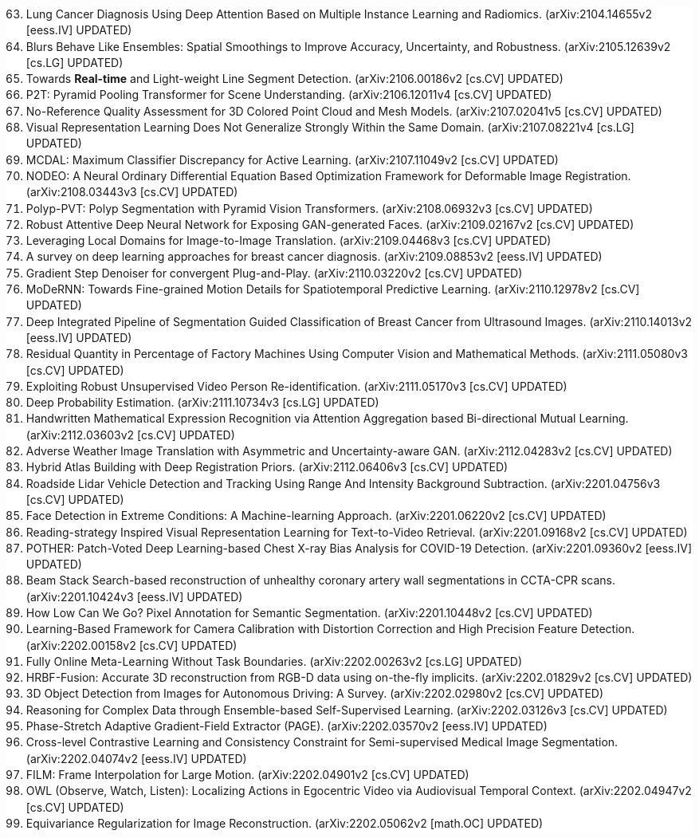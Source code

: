 63. Lung Cancer Diagnosis Using Deep Attention Based on Multiple Instance Learning and Radiomics. (arXiv:2104.14655v2 [eess.IV] UPDATED)
64. Blurs Behave Like Ensembles: Spatial Smoothings to Improve Accuracy, Uncertainty, and Robustness. (arXiv:2105.12639v2 [cs.LG] UPDATED)
65. Towards **Real-time** and Light-weight Line Segment Detection. (arXiv:2106.00186v2 [cs.CV] UPDATED)
66. P2T: Pyramid Pooling Transformer for Scene Understanding. (arXiv:2106.12011v4 [cs.CV] UPDATED)
67. No-Reference Quality Assessment for 3D Colored Point Cloud and Mesh Models. (arXiv:2107.02041v5 [cs.CV] UPDATED)
68. Visual Representation Learning Does Not Generalize Strongly Within the Same Domain. (arXiv:2107.08221v4 [cs.LG] UPDATED)
69. MCDAL: Maximum Classifier Discrepancy for Active Learning. (arXiv:2107.11049v2 [cs.CV] UPDATED)
70. NODEO: A Neural Ordinary Differential Equation Based Optimization Framework for Deformable Image Registration. (arXiv:2108.03443v3 [cs.CV] UPDATED)
71. Polyp-PVT: Polyp Segmentation with Pyramid Vision Transformers. (arXiv:2108.06932v3 [cs.CV] UPDATED)
72. Robust Attentive Deep Neural Network for Exposing GAN-generated Faces. (arXiv:2109.02167v2 [cs.CV] UPDATED)
73. Leveraging Local Domains for Image-to-Image Translation. (arXiv:2109.04468v3 [cs.CV] UPDATED)
74. A survey on deep learning approaches for breast cancer diagnosis. (arXiv:2109.08853v2 [eess.IV] UPDATED)
75. Gradient Step Denoiser for convergent Plug-and-Play. (arXiv:2110.03220v2 [cs.CV] UPDATED)
76. MoDeRNN: Towards Fine-grained Motion Details for Spatiotemporal Predictive Learning. (arXiv:2110.12978v2 [cs.CV] UPDATED)
77. Deep Integrated Pipeline of Segmentation Guided Classification of Breast Cancer from Ultrasound Images. (arXiv:2110.14013v2 [eess.IV] UPDATED)
78. Residual Quantity in Percentage of Factory Machines Using Computer Vision and Mathematical Methods. (arXiv:2111.05080v3 [cs.CV] UPDATED)
79. Exploiting Robust Unsupervised Video Person Re-identification. (arXiv:2111.05170v3 [cs.CV] UPDATED)
80. Deep Probability Estimation. (arXiv:2111.10734v3 [cs.LG] UPDATED)
81. Handwritten Mathematical Expression Recognition via Attention Aggregation based Bi-directional Mutual Learning. (arXiv:2112.03603v2 [cs.CV] UPDATED)
82. Adverse Weather Image Translation with Asymmetric and Uncertainty-aware GAN. (arXiv:2112.04283v2 [cs.CV] UPDATED)
83. Hybrid Atlas Building with Deep Registration Priors. (arXiv:2112.06406v3 [cs.CV] UPDATED)
84. Roadside Lidar Vehicle Detection and Tracking Using Range And Intensity Background Subtraction. (arXiv:2201.04756v3 [cs.CV] UPDATED)
85. Face Detection in Extreme Conditions: A Machine-learning Approach. (arXiv:2201.06220v2 [cs.CV] UPDATED)
86. Reading-strategy Inspired Visual Representation Learning for Text-to-Video Retrieval. (arXiv:2201.09168v2 [cs.CV] UPDATED)
87. POTHER: Patch-Voted Deep Learning-based Chest X-ray Bias Analysis for COVID-19 Detection. (arXiv:2201.09360v2 [eess.IV] UPDATED)
88. Beam Stack Search-based reconstruction of unhealthy coronary artery wall segmentations in CCTA-CPR scans. (arXiv:2201.10424v3 [eess.IV] UPDATED)
89. How Low Can We Go? Pixel Annotation for Semantic Segmentation. (arXiv:2201.10448v2 [cs.CV] UPDATED)
90. Learning-Based Framework for Camera Calibration with Distortion Correction and High Precision Feature Detection. (arXiv:2202.00158v2 [cs.CV] UPDATED)
91. Fully Online Meta-Learning Without Task Boundaries. (arXiv:2202.00263v2 [cs.LG] UPDATED)
92. HRBF-Fusion: Accurate 3D reconstruction from RGB-D data using on-the-fly implicits. (arXiv:2202.01829v2 [cs.CV] UPDATED)
93. 3D Object Detection from Images for Autonomous Driving: A Survey. (arXiv:2202.02980v2 [cs.CV] UPDATED)
94. Reasoning for Complex Data through Ensemble-based Self-Supervised Learning. (arXiv:2202.03126v3 [cs.CV] UPDATED)
95. Phase-Stretch Adaptive Gradient-Field Extractor (PAGE). (arXiv:2202.03570v2 [eess.IV] UPDATED)
96. Cross-level Contrastive Learning and Consistency Constraint for Semi-supervised Medical Image Segmentation. (arXiv:2202.04074v2 [eess.IV] UPDATED)
97. FILM: Frame Interpolation for Large Motion. (arXiv:2202.04901v2 [cs.CV] UPDATED)
98. OWL (Observe, Watch, Listen): Localizing Actions in Egocentric Video via Audiovisual Temporal Context. (arXiv:2202.04947v2 [cs.CV] UPDATED)
99. Equivariance Regularization for Image Reconstruction. (arXiv:2202.05062v2 [math.OC] UPDATED)